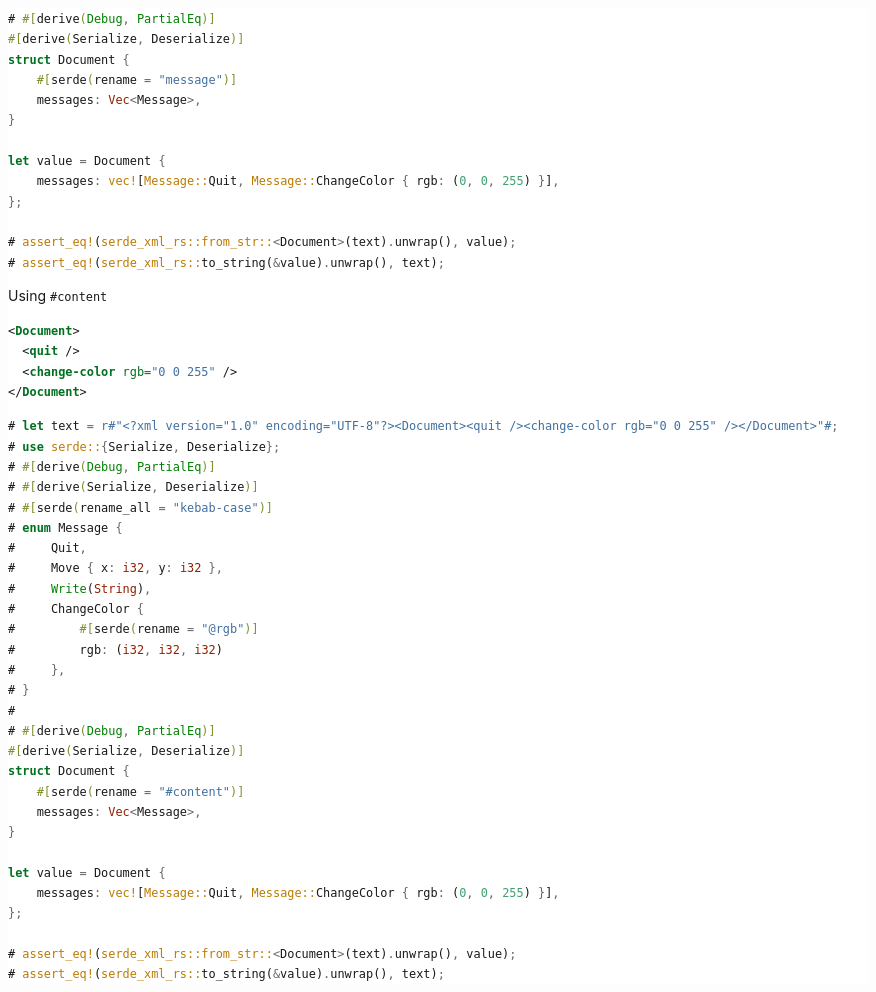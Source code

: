 ```rust
# #[derive(Debug, PartialEq)]
#[derive(Serialize, Deserialize)]
struct Document {
    #[serde(rename = "message")]
    messages: Vec<Message>,
}

let value = Document {
    messages: vec![Message::Quit, Message::ChangeColor { rgb: (0, 0, 255) }],
};

# assert_eq!(serde_xml_rs::from_str::<Document>(text).unwrap(), value);
# assert_eq!(serde_xml_rs::to_string(&value).unwrap(), text);
```

</td>
</tr>
<tr><th colspan="2">

Using `#content`

</th></tr>
<tr>
<td>

```xml
<Document>
  <quit />
  <change-color rgb="0 0 255" />
</Document>
```

</td>
<td>

```rust
# let text = r#"<?xml version="1.0" encoding="UTF-8"?><Document><quit /><change-color rgb="0 0 255" /></Document>"#;
# use serde::{Serialize, Deserialize};
# #[derive(Debug, PartialEq)]
# #[derive(Serialize, Deserialize)]
# #[serde(rename_all = "kebab-case")]
# enum Message {
#     Quit,
#     Move { x: i32, y: i32 },
#     Write(String),
#     ChangeColor {
#         #[serde(rename = "@rgb")]
#         rgb: (i32, i32, i32)
#     },
# }
#
# #[derive(Debug, PartialEq)]
#[derive(Serialize, Deserialize)]
struct Document {
    #[serde(rename = "#content")]
    messages: Vec<Message>,
}

let value = Document {
    messages: vec![Message::Quit, Message::ChangeColor { rgb: (0, 0, 255) }],
};

# assert_eq!(serde_xml_rs::from_str::<Document>(text).unwrap(), value);
# assert_eq!(serde_xml_rs::to_string(&value).unwrap(), text);
```
